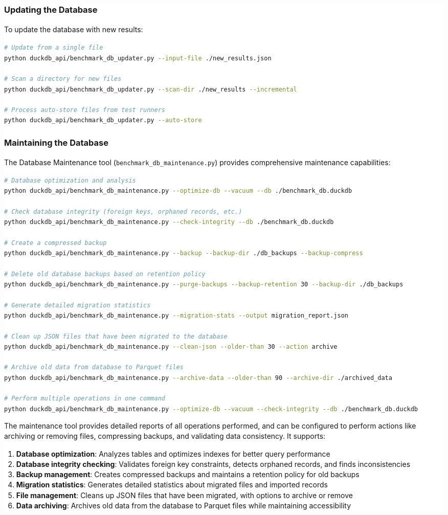 ### Updating the Database

To update the database with new results:

```bash
# Update from a single file
python duckdb_api/benchmark_db_updater.py --input-file ./new_results.json

# Scan a directory for new files
python duckdb_api/benchmark_db_updater.py --scan-dir ./new_results --incremental

# Process auto-store files from test runners
python duckdb_api/benchmark_db_updater.py --auto-store
```

### Maintaining the Database

The Database Maintenance tool (`benchmark_db_maintenance.py`) provides comprehensive maintenance capabilities:

```bash
# Database optimization and analysis
python duckdb_api/benchmark_db_maintenance.py --optimize-db --vacuum --db ./benchmark_db.duckdb

# Check database integrity (foreign keys, orphaned records, etc.)
python duckdb_api/benchmark_db_maintenance.py --check-integrity --db ./benchmark_db.duckdb

# Create a compressed backup
python duckdb_api/benchmark_db_maintenance.py --backup --backup-dir ./db_backups --backup-compress

# Delete old database backups based on retention policy
python duckdb_api/benchmark_db_maintenance.py --purge-backups --backup-retention 30 --backup-dir ./db_backups

# Generate detailed migration statistics
python duckdb_api/benchmark_db_maintenance.py --migration-stats --output migration_report.json

# Clean up JSON files that have been migrated to the database
python duckdb_api/benchmark_db_maintenance.py --clean-json --older-than 30 --action archive

# Archive old data from database to Parquet files
python duckdb_api/benchmark_db_maintenance.py --archive-data --older-than 90 --archive-dir ./archived_data

# Perform multiple operations in one command
python duckdb_api/benchmark_db_maintenance.py --optimize-db --vacuum --check-integrity --db ./benchmark_db.duckdb
```

The maintenance tool provides detailed reports of all operations performed, and can be configured to perform actions like archiving or removing files, compressing backups, and validating data consistency. It supports:

1. **Database optimization**: Analyzes tables and optimizes indexes for better query performance
2. **Database integrity checking**: Validates foreign key constraints, detects orphaned records, and finds inconsistencies
3. **Backup management**: Creates compressed backups and maintains a retention policy for old backups
4. **Migration statistics**: Generates detailed statistics about migrated files and imported records
5. **File management**: Cleans up JSON files that have been migrated, with options to archive or remove
6. **Data archiving**: Archives old data from the database to Parquet files while maintaining accessibility
